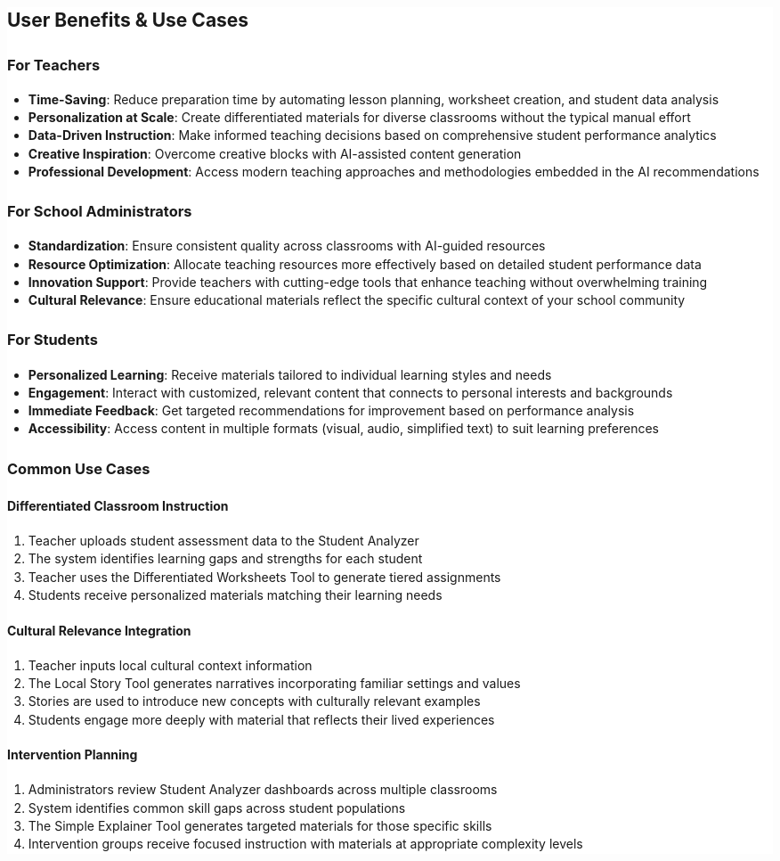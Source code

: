 ## User Benefits & Use Cases

### For Teachers
- **Time-Saving**: Reduce preparation time by automating lesson planning, worksheet creation, and student data analysis
- **Personalization at Scale**: Create differentiated materials for diverse classrooms without the typical manual effort
- **Data-Driven Instruction**: Make informed teaching decisions based on comprehensive student performance analytics
- **Creative Inspiration**: Overcome creative blocks with AI-assisted content generation
- **Professional Development**: Access modern teaching approaches and methodologies embedded in the AI recommendations

### For School Administrators
- **Standardization**: Ensure consistent quality across classrooms with AI-guided resources
- **Resource Optimization**: Allocate teaching resources more effectively based on detailed student performance data
- **Innovation Support**: Provide teachers with cutting-edge tools that enhance teaching without overwhelming training
- **Cultural Relevance**: Ensure educational materials reflect the specific cultural context of your school community

### For Students
- **Personalized Learning**: Receive materials tailored to individual learning styles and needs
- **Engagement**: Interact with customized, relevant content that connects to personal interests and backgrounds
- **Immediate Feedback**: Get targeted recommendations for improvement based on performance analysis
- **Accessibility**: Access content in multiple formats (visual, audio, simplified text) to suit learning preferences

### Common Use Cases

#### Differentiated Classroom Instruction
1. Teacher uploads student assessment data to the Student Analyzer
2. The system identifies learning gaps and strengths for each student
3. Teacher uses the Differentiated Worksheets Tool to generate tiered assignments
4. Students receive personalized materials matching their learning needs

#### Cultural Relevance Integration
1. Teacher inputs local cultural context information
2. The Local Story Tool generates narratives incorporating familiar settings and values
3. Stories are used to introduce new concepts with culturally relevant examples
4. Students engage more deeply with material that reflects their lived experiences

#### Intervention Planning
1. Administrators review Student Analyzer dashboards across multiple classrooms
2. System identifies common skill gaps across student populations
3. The Simple Explainer Tool generates targeted materials for those specific skills
4. Intervention groups receive focused instruction with materials at appropriate complexity levels
